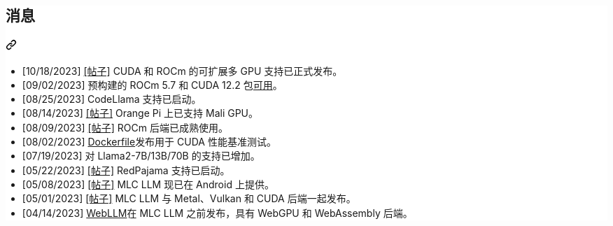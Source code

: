 <div class="markdown-heading" dir="auto"><h2 tabindex="-1" class="heading-element" dir="auto"><font style="vertical-align: inherit;"><font style="vertical-align: inherit;">消息</font></font></h2><a id="user-content-news" class="anchor" aria-label="永久链接：新闻" href="#news"><svg class="octicon octicon-link" viewBox="0 0 16 16" version="1.1" width="16" height="16" aria-hidden="true"><path d="m7.775 3.275 1.25-1.25a3.5 3.5 0 1 1 4.95 4.95l-2.5 2.5a3.5 3.5 0 0 1-4.95 0 .751.751 0 0 1 .018-1.042.751.751 0 0 1 1.042-.018 1.998 1.998 0 0 0 2.83 0l2.5-2.5a2.002 2.002 0 0 0-2.83-2.83l-1.25 1.25a.751.751 0 0 1-1.042-.018.751.751 0 0 1-.018-1.042Zm-4.69 9.64a1.998 1.998 0 0 0 2.83 0l1.25-1.25a.751.751 0 0 1 1.042.018.751.751 0 0 1 .018 1.042l-1.25 1.25a3.5 3.5 0 1 1-4.95-4.95l2.5-2.5a3.5 3.5 0 0 1 4.95 0 .751.751 0 0 1-.018 1.042.751.751 0 0 1-1.042.018 1.998 1.998 0 0 0-2.83 0l-2.5 2.5a1.998 1.998 0 0 0 0 2.83Z"></path></svg></a></div>
<ul dir="auto">
<li><font style="vertical-align: inherit;"><font style="vertical-align: inherit;">[10/18/2023] </font></font><a href="https://blog.mlc.ai/2023/10/19/Scalable-Language-Model-Inference-on-Multiple-NVDIA-AMD-GPUs" rel="nofollow"><font style="vertical-align: inherit;"><font style="vertical-align: inherit;">[帖子]</font></font></a><font style="vertical-align: inherit;"><font style="vertical-align: inherit;"> CUDA 和 ROCm 的可扩展多 GPU 支持已正式发布。</font></font></li>
<li><font style="vertical-align: inherit;"><font style="vertical-align: inherit;">[09/02/2023] 预构建的 ROCm 5.7 和 CUDA 12.2 包</font></font><a href="https://llm.mlc.ai/docs/install/tvm.html#option-1-prebuilt-package" rel="nofollow"><font style="vertical-align: inherit;"><font style="vertical-align: inherit;">可用</font></font></a><font style="vertical-align: inherit;"><font style="vertical-align: inherit;">。</font></font></li>
<li><font style="vertical-align: inherit;"><font style="vertical-align: inherit;">[08/25/2023] CodeLlama 支持已启动。</font></font></li>
<li><font style="vertical-align: inherit;"><font style="vertical-align: inherit;">[08/14/2023] </font></font><a href="https://blog.mlc.ai/2023/08/09/GPU-Accelerated-LLM-on-Orange-Pi" rel="nofollow"><font style="vertical-align: inherit;"><font style="vertical-align: inherit;">[帖子]</font></font></a><font style="vertical-align: inherit;"><font style="vertical-align: inherit;"> Orange Pi 上已支持 Mali GPU。</font></font></li>
<li><font style="vertical-align: inherit;"><font style="vertical-align: inherit;">[08/09/2023] </font></font><a href="https://blog.mlc.ai/2023/08/09/Making-AMD-GPUs-competitive-for-LLM-inference" rel="nofollow"><font style="vertical-align: inherit;"><font style="vertical-align: inherit;">[帖子]</font></font></a><font style="vertical-align: inherit;"><font style="vertical-align: inherit;"> ROCm 后端已成熟使用。</font></font></li>
<li><font style="vertical-align: inherit;"><font style="vertical-align: inherit;">[08/02/2023] </font></font><a href="https://github.com/mlc-ai/llm-perf-bench/"><font style="vertical-align: inherit;"><font style="vertical-align: inherit;">Dockerfile</font></font></a><font style="vertical-align: inherit;"><font style="vertical-align: inherit;">发布用于 CUDA 性能基准测试。</font></font></li>
<li><font style="vertical-align: inherit;"><font style="vertical-align: inherit;">[07/19/2023] 对 Llama2-7B/13B/70B 的支持已增加。</font></font></li>
<li><font style="vertical-align: inherit;"><font style="vertical-align: inherit;">[05/22/2023] </font></font><a href="https://blog.mlc.ai/2023/05/22/bringing-open-large-language-models-to-consumer-devices" rel="nofollow"><font style="vertical-align: inherit;"><font style="vertical-align: inherit;">[帖子]</font></font></a><font style="vertical-align: inherit;"><font style="vertical-align: inherit;"> RedPajama 支持已启动。</font></font></li>
<li><font style="vertical-align: inherit;"><font style="vertical-align: inherit;">[05/08/2023] </font></font><a href="https://blog.mlc.ai/2023/05/08/bringing-hardware-accelerated-language-models-to-android-devices" rel="nofollow"><font style="vertical-align: inherit;"><font style="vertical-align: inherit;">[帖子]</font></font></a><font style="vertical-align: inherit;"><font style="vertical-align: inherit;"> MLC LLM 现已在 Android 上提供。</font></font></li>
<li><font style="vertical-align: inherit;"><font style="vertical-align: inherit;">[05/01/2023] </font></font><a href="https://blog.mlc.ai/2023/05/01/bringing-accelerated-llm-to-consumer-hardware" rel="nofollow"><font style="vertical-align: inherit;"><font style="vertical-align: inherit;">[帖子]</font></font></a><font style="vertical-align: inherit;"><font style="vertical-align: inherit;"> MLC LLM 与 Metal、Vulkan 和 CUDA 后端一起发布。</font></font></li>
<li><font style="vertical-align: inherit;"><font style="vertical-align: inherit;">[04/14/2023] </font></font><a href="https://github.com/mlc-ai/web-llm"><font style="vertical-align: inherit;"><font style="vertical-align: inherit;">WebLLM</font></font></a><font style="vertical-align: inherit;"><font style="vertical-align: inherit;">在 MLC LLM 之前发布，具有 WebGPU 和 WebAssembly 后端。</font></font></li>
</ul>

[discord-url]: https://discord.gg/9Xpy2HGBuD